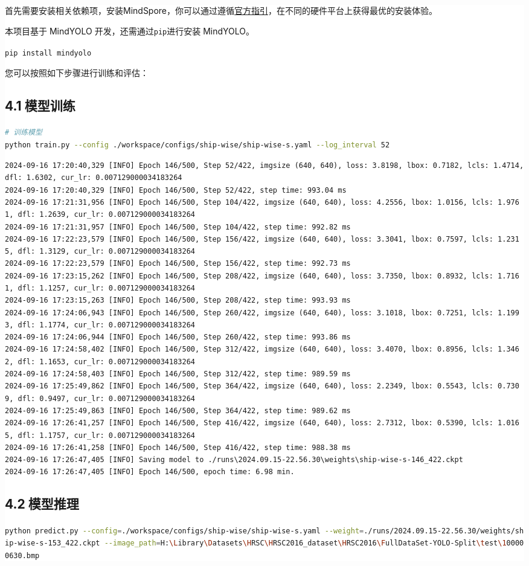 首先需要安装相关依赖项，安装MindSpore，你可以通过遵循[官方指引](https://www.mindspore.cn/install)，在不同的硬件平台上获得最优的安装体验。

本项目基于 MindYOLO 开发，还需通过`pip`进行安装 MindYOLO。

```shell
pip install mindyolo
```

您可以按照如下步骤进行训练和评估：

## 4.1 模型训练

```bash
# 训练模型
python train.py --config ./workspace/configs/ship-wise/ship-wise-s.yaml --log_interval 52
```

```txt
2024-09-16 17:20:40,329 [INFO] Epoch 146/500, Step 52/422, imgsize (640, 640), loss: 3.8198, lbox: 0.7182, lcls: 1.4714, dfl: 1.6302, cur_lr: 0.007129000034183264
2024-09-16 17:20:40,329 [INFO] Epoch 146/500, Step 52/422, step time: 993.04 ms
2024-09-16 17:21:31,956 [INFO] Epoch 146/500, Step 104/422, imgsize (640, 640), loss: 4.2556, lbox: 1.0156, lcls: 1.9761, dfl: 1.2639, cur_lr: 0.007129000034183264
2024-09-16 17:21:31,957 [INFO] Epoch 146/500, Step 104/422, step time: 992.82 ms
2024-09-16 17:22:23,579 [INFO] Epoch 146/500, Step 156/422, imgsize (640, 640), loss: 3.3041, lbox: 0.7597, lcls: 1.2315, dfl: 1.3129, cur_lr: 0.007129000034183264
2024-09-16 17:22:23,579 [INFO] Epoch 146/500, Step 156/422, step time: 992.73 ms
2024-09-16 17:23:15,262 [INFO] Epoch 146/500, Step 208/422, imgsize (640, 640), loss: 3.7350, lbox: 0.8932, lcls: 1.7161, dfl: 1.1257, cur_lr: 0.007129000034183264
2024-09-16 17:23:15,263 [INFO] Epoch 146/500, Step 208/422, step time: 993.93 ms
2024-09-16 17:24:06,943 [INFO] Epoch 146/500, Step 260/422, imgsize (640, 640), loss: 3.1018, lbox: 0.7251, lcls: 1.1993, dfl: 1.1774, cur_lr: 0.007129000034183264
2024-09-16 17:24:06,944 [INFO] Epoch 146/500, Step 260/422, step time: 993.86 ms
2024-09-16 17:24:58,402 [INFO] Epoch 146/500, Step 312/422, imgsize (640, 640), loss: 3.4070, lbox: 0.8956, lcls: 1.3462, dfl: 1.1653, cur_lr: 0.007129000034183264
2024-09-16 17:24:58,403 [INFO] Epoch 146/500, Step 312/422, step time: 989.59 ms
2024-09-16 17:25:49,862 [INFO] Epoch 146/500, Step 364/422, imgsize (640, 640), loss: 2.2349, lbox: 0.5543, lcls: 0.7309, dfl: 0.9497, cur_lr: 0.007129000034183264
2024-09-16 17:25:49,863 [INFO] Epoch 146/500, Step 364/422, step time: 989.62 ms
2024-09-16 17:26:41,257 [INFO] Epoch 146/500, Step 416/422, imgsize (640, 640), loss: 2.7312, lbox: 0.5390, lcls: 1.0165, dfl: 1.1757, cur_lr: 0.007129000034183264
2024-09-16 17:26:41,258 [INFO] Epoch 146/500, Step 416/422, step time: 988.38 ms
2024-09-16 17:26:47,405 [INFO] Saving model to ./runs\2024.09.15-22.56.30\weights\ship-wise-s-146_422.ckpt
2024-09-16 17:26:47,405 [INFO] Epoch 146/500, epoch time: 6.98 min.
```

## 4.2 模型推理

```bash
python predict.py --config=./workspace/configs/ship-wise/ship-wise-s.yaml --weight=./runs/2024.09.15-22.56.30/weights/ship-wise-s-153_422.ckpt --image_path=H:\Library\Datasets\HRSC\HRSC2016_dataset\HRSC2016\FullDataSet-YOLO-Split\test\100000630.bmp
```
